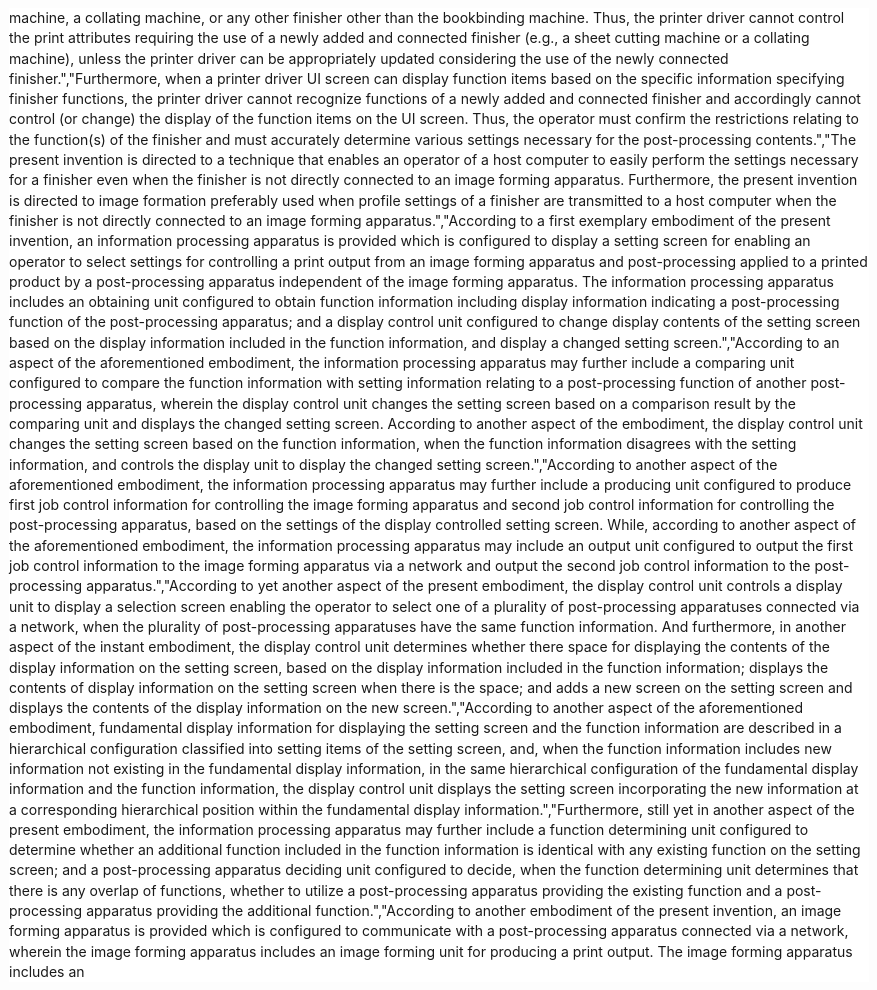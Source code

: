 machine, a collating machine, or any other finisher other than the bookbinding machine. Thus, the printer driver cannot control the print attributes requiring the use of a newly added and connected finisher (e.g., a sheet cutting machine or a collating machine), unless the printer driver can be appropriately updated considering the use of the newly connected finisher.","Furthermore, when a printer driver UI screen can display function items based on the specific information specifying finisher functions, the printer driver cannot recognize functions of a newly added and connected finisher and accordingly cannot control (or change) the display of the function items on the UI screen. Thus, the operator must confirm the restrictions relating to the function(s) of the finisher and must accurately determine various settings necessary for the post-processing contents.","The present invention is directed to a technique that enables an operator of a host computer to easily perform the settings necessary for a finisher even when the finisher is not directly connected to an image forming apparatus. Furthermore, the present invention is directed to image formation preferably used when profile settings of a finisher are transmitted to a host computer when the finisher is not directly connected to an image forming apparatus.","According to a first exemplary embodiment of the present invention, an information processing apparatus is provided which is configured to display a setting screen for enabling an operator to select settings for controlling a print output from an image forming apparatus and post-processing applied to a printed product by a post-processing apparatus independent of the image forming apparatus. The information processing apparatus includes an obtaining unit configured to obtain function information including display information indicating a post-processing function of the post-processing apparatus; and a display control unit configured to change display contents of the setting screen based on the display information included in the function information, and display a changed setting screen.","According to an aspect of the aforementioned embodiment, the information processing apparatus may further include a comparing unit configured to compare the function information with setting information relating to a post-processing function of another post-processing apparatus, wherein the display control unit changes the setting screen based on a comparison result by the comparing unit and displays the changed setting screen. According to another aspect of the embodiment, the display control unit changes the setting screen based on the function information, when the function information disagrees with the setting information, and controls the display unit to display the changed setting screen.","According to another aspect of the aforementioned embodiment, the information processing apparatus may further include a producing unit configured to produce first job control information for controlling the image forming apparatus and second job control information for controlling the post-processing apparatus, based on the settings of the display controlled setting screen. While, according to another aspect of the aforementioned embodiment, the information processing apparatus may include an output unit configured to output the first job control information to the image forming apparatus via a network and output the second job control information to the post-processing apparatus.","According to yet another aspect of the present embodiment, the display control unit controls a display unit to display a selection screen enabling the operator to select one of a plurality of post-processing apparatuses connected via a network, when the plurality of post-processing apparatuses have the same function information. And furthermore, in another aspect of the instant embodiment, the display control unit determines whether there space for displaying the contents of the display information on the setting screen, based on the display information included in the function information; displays the contents of display information on the setting screen when there is the space; and adds a new screen on the setting screen and displays the contents of the display information on the new screen.","According to another aspect of the aforementioned embodiment, fundamental display information for displaying the setting screen and the function information are described in a hierarchical configuration classified into setting items of the setting screen, and, when the function information includes new information not existing in the fundamental display information, in the same hierarchical configuration of the fundamental display information and the function information, the display control unit displays the setting screen incorporating the new information at a corresponding hierarchical position within the fundamental display information.","Furthermore, still yet in another aspect of the present embodiment, the information processing apparatus may further include a function determining unit configured to determine whether an additional function included in the function information is identical with any existing function on the setting screen; and a post-processing apparatus deciding unit configured to decide, when the function determining unit determines that there is any overlap of functions, whether to utilize a post-processing apparatus providing the existing function and a post-processing apparatus providing the additional function.","According to another embodiment of the present invention, an image forming apparatus is provided which is configured to communicate with a post-processing apparatus connected via a network, wherein the image forming apparatus includes an image forming unit for producing a print output. The image forming apparatus includes an